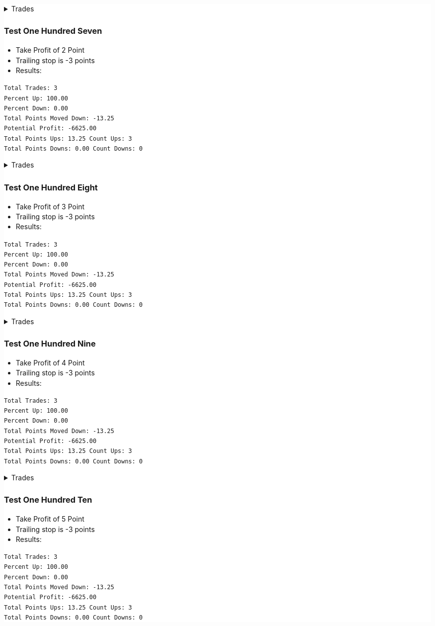 <details><summary>Trades</summary></details>

### Test One Hundred Seven
* Take Profit of 2 Point
* Trailing stop is -3 points
* Results:
```
Total Trades: 3
Percent Up: 100.00
Percent Down: 0.00
Total Points Moved Down: -13.25
Potential Profit: -6625.00
Total Points Ups: 13.25 Count Ups: 3
Total Points Downs: 0.00 Count Downs: 0
```

<details><summary>Trades</summary></details>

### Test One Hundred Eight
* Take Profit of 3 Point
* Trailing stop is -3 points
* Results:
```
Total Trades: 3
Percent Up: 100.00
Percent Down: 0.00
Total Points Moved Down: -13.25
Potential Profit: -6625.00
Total Points Ups: 13.25 Count Ups: 3
Total Points Downs: 0.00 Count Downs: 0
```

<details><summary>Trades</summary></details>

### Test One Hundred Nine
* Take Profit of 4 Point
* Trailing stop is -3 points
* Results:
```
Total Trades: 3
Percent Up: 100.00
Percent Down: 0.00
Total Points Moved Down: -13.25
Potential Profit: -6625.00
Total Points Ups: 13.25 Count Ups: 3
Total Points Downs: 0.00 Count Downs: 0
```

<details><summary>Trades</summary></details>

### Test One Hundred Ten
* Take Profit of 5 Point
* Trailing stop is -3 points
* Results:
```
Total Trades: 3
Percent Up: 100.00
Percent Down: 0.00
Total Points Moved Down: -13.25
Potential Profit: -6625.00
Total Points Ups: 13.25 Count Ups: 3
Total Points Downs: 0.00 Count Downs: 0
```
